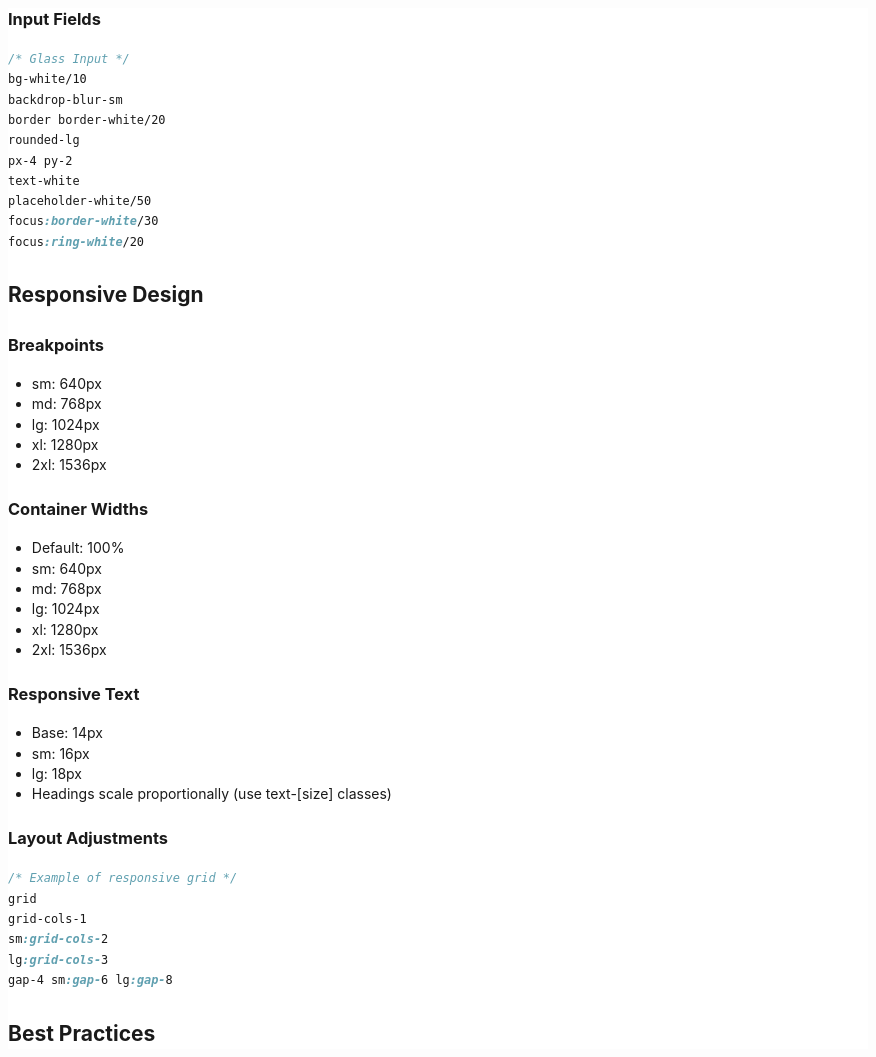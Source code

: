 ### Input Fields
```css
/* Glass Input */
bg-white/10
backdrop-blur-sm
border border-white/20
rounded-lg
px-4 py-2
text-white
placeholder-white/50
focus:border-white/30
focus:ring-white/20
```

## Responsive Design

### Breakpoints
- sm: 640px
- md: 768px
- lg: 1024px
- xl: 1280px
- 2xl: 1536px

### Container Widths
- Default: 100%
- sm: 640px
- md: 768px
- lg: 1024px
- xl: 1280px
- 2xl: 1536px

### Responsive Text
- Base: 14px
- sm: 16px
- lg: 18px
- Headings scale proportionally (use text-[size] classes)

### Layout Adjustments
```css
/* Example of responsive grid */
grid
grid-cols-1 
sm:grid-cols-2 
lg:grid-cols-3
gap-4 sm:gap-6 lg:gap-8
```

## Best Practices
